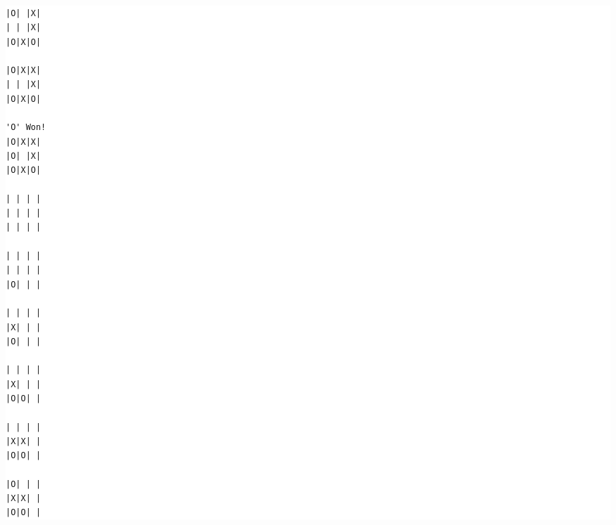     |O| |X|
    | | |X|
    |O|X|O|
    
    |O|X|X|
    | | |X|
    |O|X|O|
    
    'O' Won!
    |O|X|X|
    |O| |X|
    |O|X|O|
    
    | | | |
    | | | |
    | | | |
    
    | | | |
    | | | |
    |O| | |
    
    | | | |
    |X| | |
    |O| | |
    
    | | | |
    |X| | |
    |O|O| |
    
    | | | |
    |X|X| |
    |O|O| |
    
    |O| | |
    |X|X| |
    |O|O| |
    